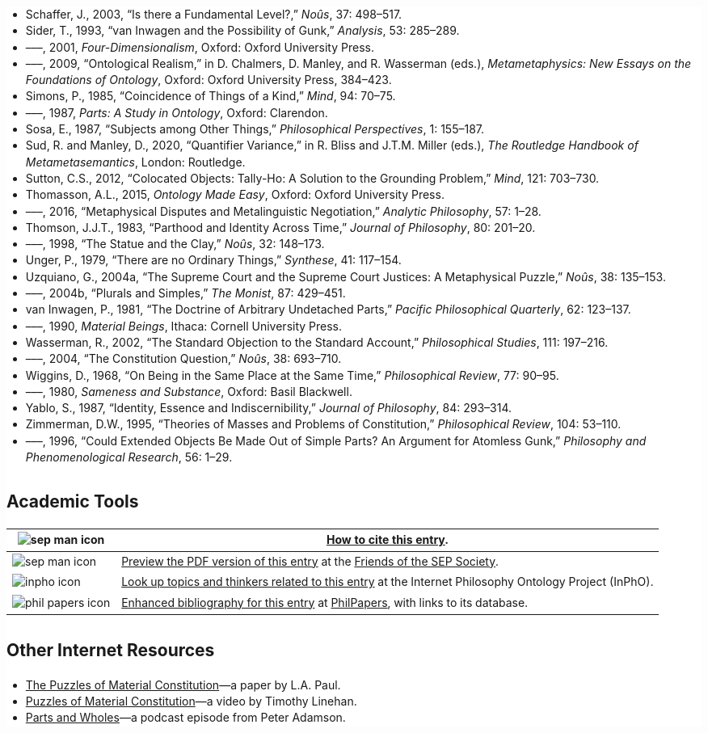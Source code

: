 * Schaffer, J., 2003, “Is there a Fundamental Level?,” _Noûs_, 37: 498–517.
* Sider, T., 1993, “van Inwagen and the Possibility of Gunk,” _Analysis_, 53: 285–289.
* –––, 2001, _Four-Dimensionalism_, Oxford: Oxford University Press.
* –––, 2009, “Ontological Realism,” in D. Chalmers, D. Manley, and R. Wasserman (eds.), _Metametaphysics: New Essays on the Foundations of Ontology_, Oxford: Oxford University Press, 384–423.
* Simons, P., 1985, “Coincidence of Things of a Kind,” _Mind_, 94: 70–75.
* –––, 1987, _Parts: A Study in Ontology_, Oxford: Clarendon.
* Sosa, E., 1987, “Subjects among Other Things,” _Philosophical Perspectives_, 1: 155–187.
* Sud, R. and Manley, D., 2020, “Quantifier Variance,” in R. Bliss and J.T.M. Miller (eds.), _The Routledge Handbook of Metametasemantics_, London: Routledge.
* Sutton, C.S., 2012, “Colocated Objects: Tally-Ho: A Solution to the Grounding Problem,” _Mind_, 121: 703–730.
* Thomasson, A.L., 2015, _Ontology Made Easy_, Oxford: Oxford University Press.
* –––, 2016, “Metaphysical Disputes and Metalinguistic Negotiation,” _Analytic Philosophy_, 57: 1–28.
* Thomson, J.J.T., 1983, “Parthood and Identity Across Time,” _Journal of Philosophy_, 80: 201–20.
* –––, 1998, “The Statue and the Clay,” _Noûs_, 32: 148–173.
* Unger, P., 1979, “There are no Ordinary Things,” _Synthese_, 41: 117–154.
* Uzquiano, G., 2004a, “The Supreme Court and the Supreme Court Justices: A Metaphysical Puzzle,” _Noûs_, 38: 135–153.
* –––, 2004b, “Plurals and Simples,” _The Monist_, 87: 429–451.
* van Inwagen, P., 1981, “The Doctrine of Arbitrary Undetached Parts,” _Pacific Philosophical Quarterly_, 62: 123–137.
* –––, 1990, _Material Beings_, Ithaca: Cornell University Press.
* Wasserman, R., 2002, “The Standard Objection to the Standard Account,” _Philosophical Studies_, 111: 197–216.
* –––, 2004, “The Constitution Question,” _Noûs_, 38: 693–710.
* Wiggins, D., 1968, “On Being in the Same Place at the Same Time,” _Philosophical Review_, 77: 90–95.
* –––, 1980, _Sameness and Substance_, Oxford: Basil Blackwell.
* Yablo, S., 1987, “Identity, Essence and Indiscernibility,” _Journal of Philosophy_, 84: 293–314.
* Zimmerman, D.W., 1995, “Theories of Masses and Problems of Constitution,” _Philosophical Review_, 104: 53–110.
* –––, 1996, “Could Extended Objects Be Made Out of Simple Parts? An Argument for Atomless Gunk,” _Philosophy and Phenomenological Research_, 56: 1–29.

## Academic Tools

| ![sep man icon](https://plato.stanford.edu/symbols/sepman-icon.jpg) | [How to cite this entry](https://plato.stanford.edu/cgi-bin/encyclopedia/archinfo.cgi?entry=material-constitution).                                                                      |
| ------------------------------------------------------------------- | ---------------------------------------------------------------------------------------------------------------------------------------------------------------------------------------- |
| ![sep man icon](https://plato.stanford.edu/symbols/sepman-icon.jpg) | [Preview the PDF version of this entry](https://leibniz.stanford.edu/friends/preview/material-constitution/) at the [Friends of the SEP Society](https://leibniz.stanford.edu/friends/). |
| ![inpho icon](https://plato.stanford.edu/symbols/inpho.png)         | [Look up topics and thinkers related to this entry](https://www.inphoproject.org/entity?sep=material-constitution\&redirect=True) at the Internet Philosophy Ontology Project (InPhO).   |
| ![phil papers icon](https://plato.stanford.edu/symbols/pp.gif)      | [Enhanced bibliography for this entry](https://philpapers.org/sep/material-constitution/) at [PhilPapers](https://philpapers.org/), with links to its database.                          |

## Other Internet Resources

* [The Puzzles of Material Constitution](https://lapaul.org/papers/Paul-The-Puzzles-of-Material-Constitution.pdf)—a paper by L.A. Paul.
* [Puzzles of Material Constitution](https://www.youtube.com/watch?v=XRRlhp5T4As\&t=14s)—a video by Timothy Linehan.
* [Parts and Wholes](http://historyofphilosophy.net/mereology-arlig)—a podcast episode from Peter Adamson.
